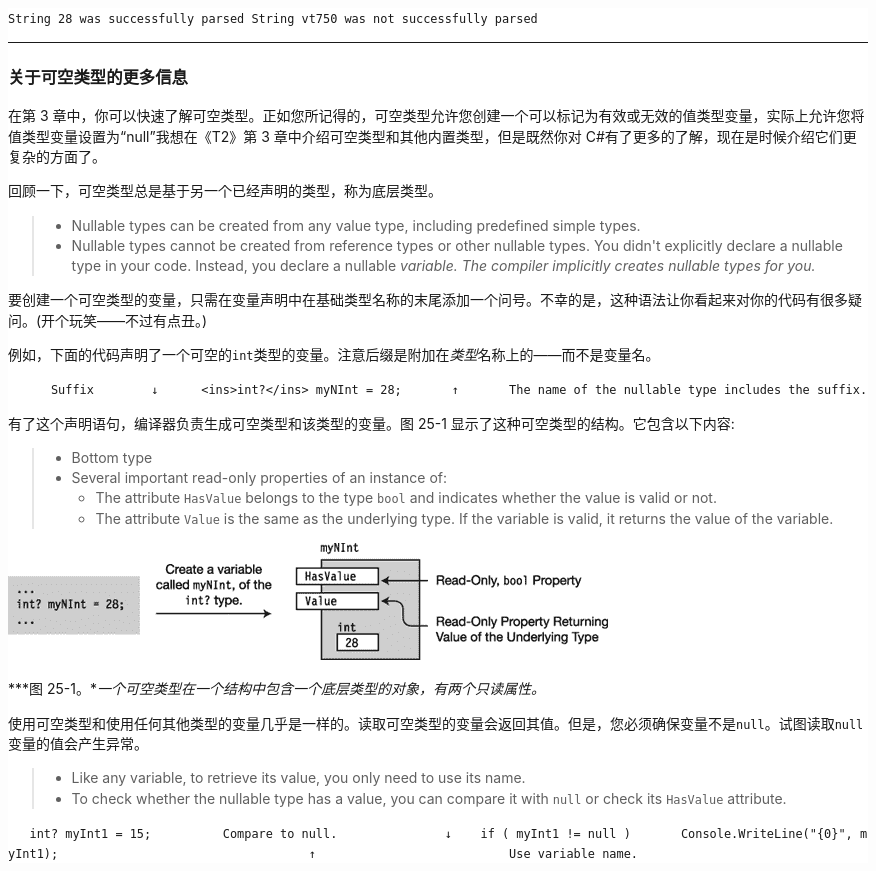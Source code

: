 `String 28 was successfully parsed
String vt750 was not successfully parsed`

* * *

### 关于可空类型的更多信息

在第 3 章中，你可以快速了解可空类型。正如您所记得的，可空类型允许您创建一个可以标记为有效或无效的值类型变量，实际上允许您将值类型变量设置为“null”我想在《T2》第 3 章中介绍可空类型和其他内置类型，但是既然你对 C#有了更多的了解，现在是时候介绍它们更复杂的方面了。

回顾一下，可空类型总是基于另一个已经声明的类型，称为底层类型。

> *   Nullable types can be created from any value type, including predefined simple types.
> *   Nullable types cannot be created from reference types or other nullable types. You didn't explicitly declare a nullable type in your code. Instead, you declare a nullable *variable. The compiler implicitly creates nullable types for you.*

要创建一个可空类型的变量，只需在变量声明中在基础类型名称的末尾添加一个问号。不幸的是，这种语法让你看起来对你的代码有很多疑问。(开个玩笑——不过有点丑。)

例如，下面的代码声明了一个可空的`int`类型的变量。注意后缀是附加在*类型*名称上的——而不是变量名。

`      Suffix
       ↓
     <ins>int?</ins> myNInt = 28;
      ↑   
   The name of the nullable type includes the suffix.`

有了这个声明语句，编译器负责生成可空类型和该类型的变量。图 25-1 显示了这种可空类型的结构。它包含以下内容:

> *   Bottom type
> *   Several important read-only properties of an instance of:
>     *   The attribute `HasValue` belongs to the type `bool` and indicates whether the value is valid or not.
>     *   The attribute `Value` is the same as the underlying type. If the variable is valid, it returns the value of the variable.

![Image](img/Solis42789fig2501.jpg)

***图 25-1。**一个可空类型在一个结构中包含一个底层类型的对象，有两个只读属性。*

使用可空类型和使用任何其他类型的变量几乎是一样的。读取可空类型的变量会返回其值。但是，您必须确保变量不是`null`。试图读取`null`变量的值会产生异常。

> *   Like any variable, to retrieve its value, you only need to use its name.
> *   To check whether the nullable type has a value, you can compare it with `null` or check its `HasValue` attribute.

`   int? myInt1 = 15;
         Compare to null.
              ↓
   if ( myInt1 != null )
      Console.WriteLine("{0}", myInt1);
                                  ↑
                          Use variable name.`
